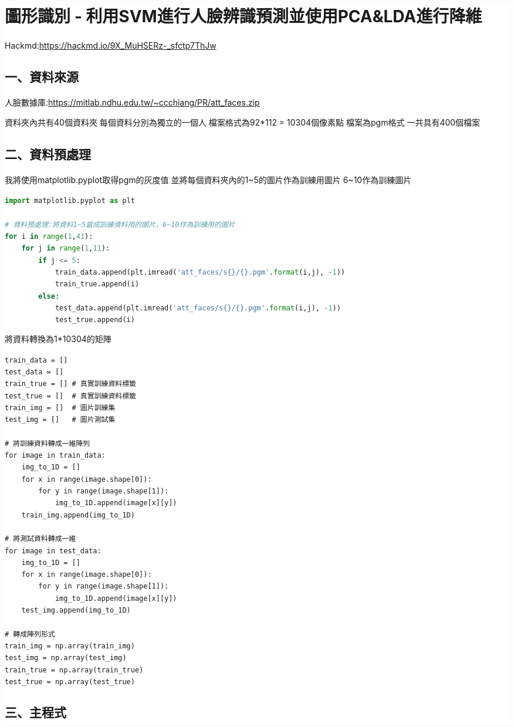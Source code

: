 圖形識別 - 利用SVM進行人臉辨識預測並使用PCA&LDA進行降維
===
Hackmd:https://hackmd.io/9X_MuHSERz-_sfctp7ThJw
## 一、資料來源
人臉數據庫:https://mitlab.ndhu.edu.tw/~ccchiang/PR/att_faces.zip

資料夾內共有40個資料夾 每個資料分別為獨立的一個人
檔案格式為92*112 = 10304個像素點 檔案為pgm格式
一共具有400個檔案

## 二、資料預處理

我將使用matplotlib.pyplot取得pgm的灰度值
並將每個資料夾內的1~5的圖片作為訓練用圖片
6~10作為訓練圖片
```python
import matplotlib.pyplot as plt

# 資料預處理:將資料1~5當成訓練資料用的圖片，6~10作為訓練用的圖片
for i in range(1,41):
    for j in range(1,11):
        if j <= 5:
            train_data.append(plt.imread('att_faces/s{}/{}.pgm'.format(i,j), -1))
            train_true.append(i)
        else:
            test_data.append(plt.imread('att_faces/s{}/{}.pgm'.format(i,j), -1))
            test_true.append(i)
```

將資料轉換為1*10304的矩陣
```python=
train_data = []
test_data = []
train_true = [] # 真實訓練資料標籤
test_true = []  # 真實訓練資料標籤
train_img = []  # 圖片訓練集
test_img = []   # 圖片測試集

# 將訓練資料轉成一維陣列
for image in train_data:
    img_to_1D = []
    for x in range(image.shape[0]):
        for y in range(image.shape[1]):
            img_to_1D.append(image[x][y])
    train_img.append(img_to_1D)

# 將測試資料轉成一維
for image in test_data:
    img_to_1D = []
    for x in range(image.shape[0]):
        for y in range(image.shape[1]):
            img_to_1D.append(image[x][y])
    test_img.append(img_to_1D)

# 轉成陣列形式
train_img = np.array(train_img)
test_img = np.array(test_img)
train_true = np.array(train_true)
test_true = np.array(test_true)
```
## 三、主程式
